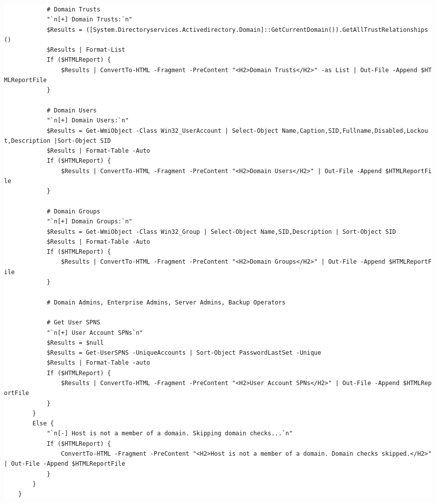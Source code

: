                 # Domain Trusts
                "`n[+] Domain Trusts:`n"
                $Results = ([System.Directoryservices.Activedirectory.Domain]::GetCurrentDomain()).GetAllTrustRelationships()
                $Results | Format-List
                If ($HTMLReport) {
                    $Results | ConvertTo-HTML -Fragment -PreContent "<H2>Domain Trusts</H2>" -as List | Out-File -Append $HTMLReportFile
                }
                
                # Domain Users
                "`n[+] Domain Users:`n"
                $Results = Get-WmiObject -Class Win32_UserAccount | Select-Object Name,Caption,SID,Fullname,Disabled,Lockout,Description |Sort-Object SID
                $Results | Format-Table -Auto
                If ($HTMLReport) {
                    $Results | ConvertTo-HTML -Fragment -PreContent "<H2>Domain Users</H2>" | Out-File -Append $HTMLReportFile
                }
                
                # Domain Groups
                "`n[+] Domain Groups:`n"
                $Results = Get-WmiObject -Class Win32_Group | Select-Object Name,SID,Description | Sort-Object SID
                $Results | Format-Table -Auto
                If ($HTMLReport) {
                    $Results | ConvertTo-HTML -Fragment -PreContent "<H2>Domain Groups</H2>" | Out-File -Append $HTMLReportFile
                }
                
                # Domain Admins, Enterprise Admins, Server Admins, Backup Operators
                    
                # Get User SPNS
                "`n[+] User Account SPNs`n"
                $Results = $null
                $Results = Get-UserSPNS -UniqueAccounts | Sort-Object PasswordLastSet -Unique
                $Results | Format-Table -auto
                If ($HTMLReport) {
                    $Results | ConvertTo-HTML -Fragment -PreContent "<H2>User Account SPNs</H2>" | Out-File -Append $HTMLReportFile
                }
            }
            Else {
                "`n[-] Host is not a member of a domain. Skipping domain checks...`n"
                If ($HTMLReport) {
                    ConvertTo-HTML -Fragment -PreContent "<H2>Host is not a member of a domain. Domain checks skipped.</H2>" | Out-File -Append $HTMLReportFile
                }
            }
        }
    